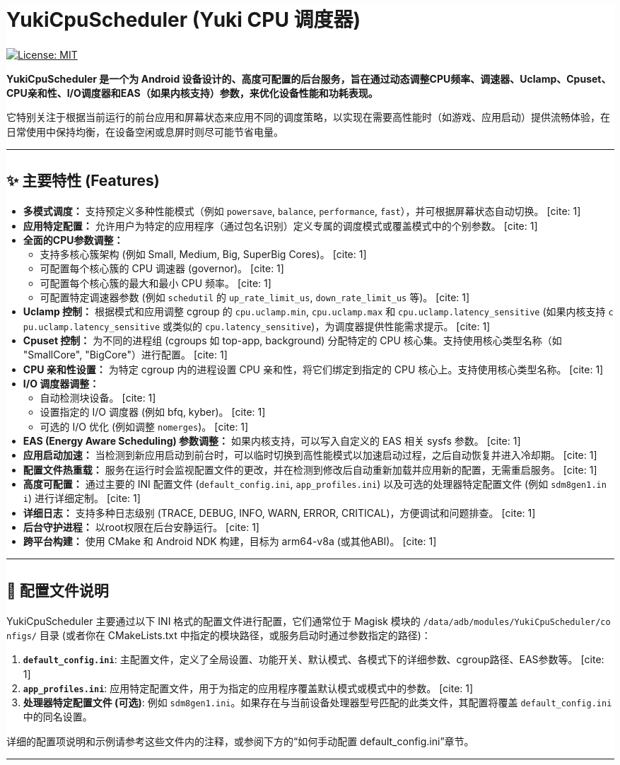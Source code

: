 # YukiCpuScheduler (Yuki CPU 调度器)

[![License: MIT](https://img.shields.io/badge/License-MIT-yellow.svg)](https://opensource.org/licenses/MIT)

**YukiCpuScheduler 是一个为 Android 设备设计的、高度可配置的后台服务，旨在通过动态调整CPU频率、调速器、Uclamp、Cpuset、CPU亲和性、I/O调度器和EAS（如果内核支持）参数，来优化设备性能和功耗表现。**

它特别关注于根据当前运行的前台应用和屏幕状态来应用不同的调度策略，以实现在需要高性能时（如游戏、应用启动）提供流畅体验，在日常使用中保持均衡，在设备空闲或息屏时则尽可能节省电量。

---

## ✨ 主要特性 (Features)

* **多模式调度：** 支持预定义多种性能模式（例如 `powersave`, `balance`, `performance`, `fast`），并可根据屏幕状态自动切换。 [cite: 1]
* **应用特定配置：** 允许用户为特定的应用程序（通过包名识别）定义专属的调度模式或覆盖模式中的个别参数。 [cite: 1]
* **全面的CPU参数调整：**
    * 支持多核心簇架构 (例如 Small, Medium, Big, SuperBig Cores)。 [cite: 1]
    * 可配置每个核心簇的 CPU 调速器 (governor)。 [cite: 1]
    * 可配置每个核心簇的最大和最小 CPU 频率。 [cite: 1]
    * 可配置特定调速器参数 (例如 `schedutil` 的 `up_rate_limit_us`, `down_rate_limit_us` 等)。 [cite: 1]
* **Uclamp 控制：** 根据模式和应用调整 cgroup 的 `cpu.uclamp.min`, `cpu.uclamp.max` 和 `cpu.uclamp.latency_sensitive` (如果内核支持 `cpu.uclamp.latency_sensitive` 或类似的 `cpu.latency_sensitive`)，为调度器提供性能需求提示。 [cite: 1]
* **Cpuset 控制：** 为不同的进程组 (cgroups 如 top-app, background) 分配特定的 CPU 核心集。支持使用核心类型名称（如 "SmallCore", "BigCore"）进行配置。 [cite: 1]
* **CPU 亲和性设置：** 为特定 cgroup 内的进程设置 CPU 亲和性，将它们绑定到指定的 CPU 核心上。支持使用核心类型名称。 [cite: 1]
* **I/O 调度器调整：**
    * 自动检测块设备。 [cite: 1]
    * 设置指定的 I/O 调度器 (例如 bfq, kyber)。 [cite: 1]
    * 可选的 I/O 优化 (例如调整 `nomerges`)。 [cite: 1]
* **EAS (Energy Aware Scheduling) 参数调整：** 如果内核支持，可以写入自定义的 EAS 相关 sysfs 参数。 [cite: 1]
* **应用启动加速：** 当检测到新应用启动到前台时，可以临时切换到高性能模式以加速启动过程，之后自动恢复并进入冷却期。 [cite: 1]
* **配置文件热重载：** 服务在运行时会监视配置文件的更改，并在检测到修改后自动重新加载并应用新的配置，无需重启服务。 [cite: 1]
* **高度可配置：** 通过主要的 INI 配置文件 (`default_config.ini`, `app_profiles.ini`) 以及可选的处理器特定配置文件 (例如 `sdm8gen1.ini`) 进行详细定制。 [cite: 1]
* **详细日志：** 支持多种日志级别 (TRACE, DEBUG, INFO, WARN, ERROR, CRITICAL)，方便调试和问题排查。 [cite: 1]
* **后台守护进程：** 以root权限在后台安静运行。 [cite: 1]
* **跨平台构建：** 使用 CMake 和 Android NDK 构建，目标为 arm64-v8a (或其他ABI)。 [cite: 1]

---

## 📝 配置文件说明

YukiCpuScheduler 主要通过以下 INI 格式的配置文件进行配置，它们通常位于 Magisk 模块的 `/data/adb/modules/YukiCpuScheduler/configs/` 目录 (或者你在 CMakeLists.txt 中指定的模块路径，或服务启动时通过参数指定的路径)：

1.  **`default_config.ini`**: 主配置文件，定义了全局设置、功能开关、默认模式、各模式下的详细参数、cgroup路径、EAS参数等。 [cite: 1]
2.  **`app_profiles.ini`**: 应用特定配置文件，用于为指定的应用程序覆盖默认模式或模式中的参数。 [cite: 1]
3.  **处理器特定配置文件 (可选)**: 例如 `sdm8gen1.ini`。如果存在与当前设备处理器型号匹配的此类文件，其配置将覆盖 `default_config.ini` 中的同名设置。

详细的配置项说明和示例请参考这些文件内的注释，或参阅下方的“如何手动配置 default_config.ini”章节。

---